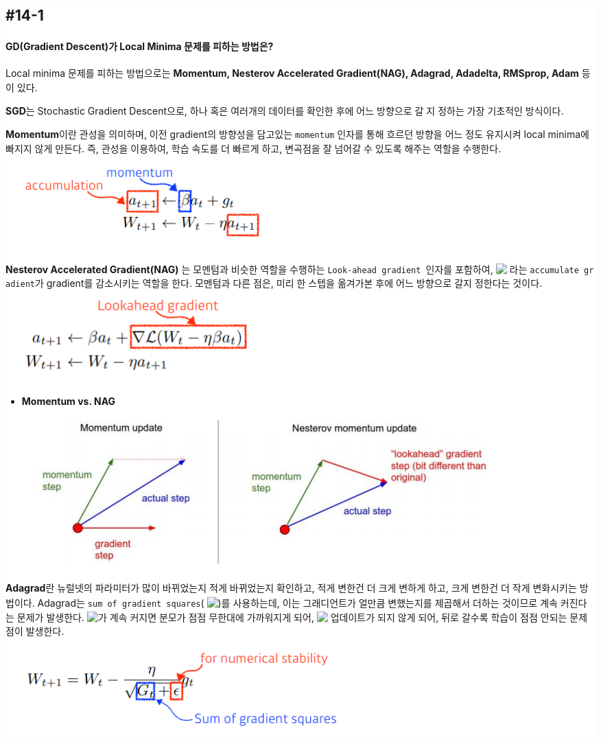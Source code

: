 
## #14-1

#### GD(Gradient Descent)가 Local Minima 문제를 피하는 방법은?

Local minima 문제를 피하는 방법으로는 **Momentum, Nesterov Accelerated Gradient(NAG), Adagrad, Adadelta, RMSprop, Adam** 등이 있다.

**SGD**는 Stochastic Gradient Descent으로, 하나 혹은 여러개의 데이터를 확인한 후에 어느 방향으로 갈 지 정하는 가장 기초적인 방식이다.  

**Momentum**이란 관성을 의미하며, 이전 gradient의 방향성을 담고있는 `momentum` 인자를 통해 흐르던 방향을 어느 정도 유지시켜 local minima에 빠지지 않게 만든다. 즉, 관성을 이용하여, 학습 속도를 더 빠르게 하고, 변곡점을 잘 넘어갈 수 있도록 해주는 역할을 수행한다.  
<img src="/images/sally/2021-05-01-18-37-27.png" width="50%">  

**Nesterov Accelerated Gradient(NAG)** 는 모멘텀과 비슷한 역할을 수행하는 `Look-ahead gradient `인자를 포함하여,  <img style="transform: translateY(0.1em); background: white;" src="https://render.githubusercontent.com/render/math?math=a"> 라는 `accumulate gradient`가 gradient를 감소시키는 역할을 한다. 모멘텀과 다른 점은, 미리 한 스텝을 옮겨가본 후에 어느 방향으로 갈지 정한다는 것이다.  
<img src="/images/sally/2021-05-01-18-41-38.png" width="45%">

- **Momentum vs. NAG**  
  ![momemtum vs. NAD](/images/sally/2021-05-01-18-44-16.png)  

**Adagrad**란 뉴럴넷의 파라미터가 많이 바뀌었는지 적게 바뀌었는지 확인하고, 적게 변한건 더 크게 변하게 하고, 크게 변한건 더 작게 변화시키는 방법이다. Adagrad는 `sum of gradient squares`( <img style="transform: translateY(0.1em); background: white;" src="https://render.githubusercontent.com/render/math?math=G_t">)를 사용하는데, 이는 그래디언트가 얼만큼 변했는지를 제곱해서 더하는 것이므로 계속 커진다는 문제가 발생한다.  <img style="transform: translateY(0.1em); background: white;" src="https://render.githubusercontent.com/render/math?math=G_t">가 계속 커지면 분모가 점점 무한대에 가까워지게 되어,  <img style="transform: translateY(0.1em); background: white;" src="https://render.githubusercontent.com/render/math?math=W"> 업데이트가 되지 않게 되어, 뒤로 갈수록 학습이 점점 안되는 문제점이 발생한다.

<img src="/images/sally/2021-05-01-18-47-55.png" width="60%">  
